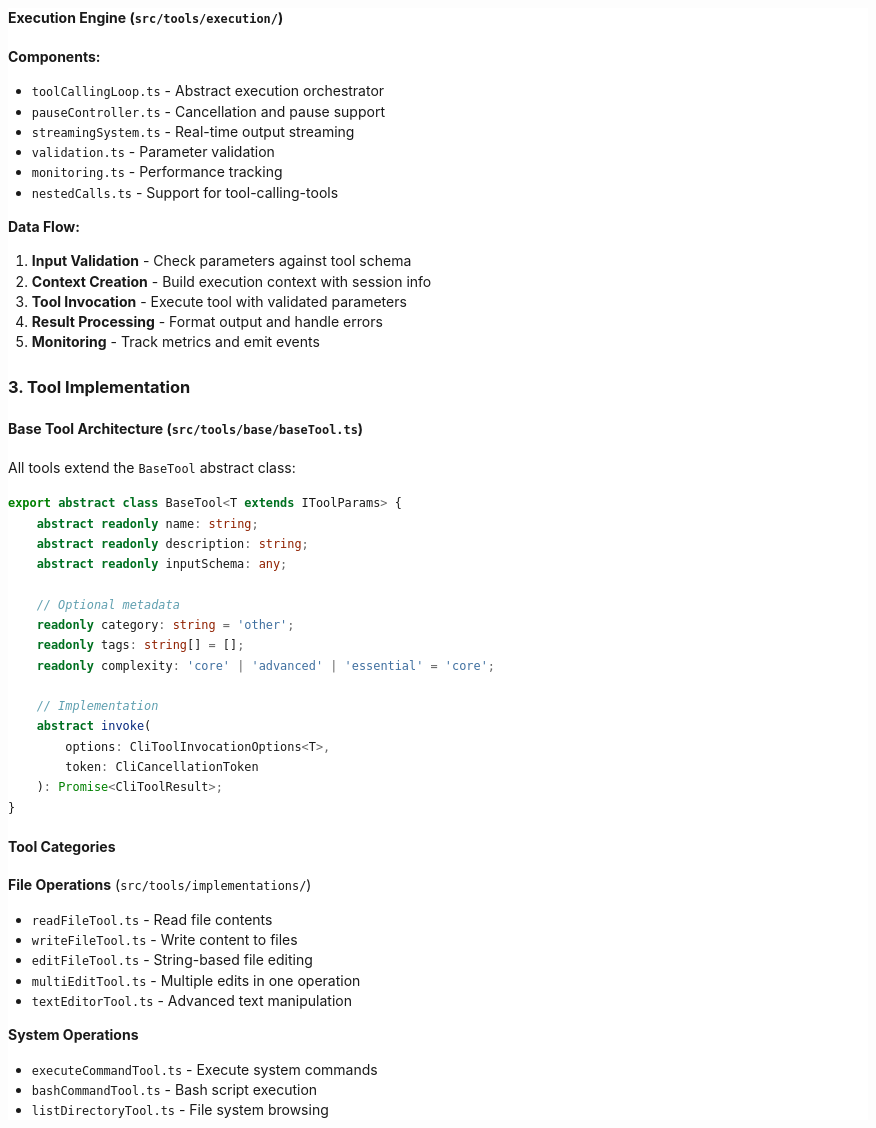 #### Execution Engine (`src/tools/execution/`)

**Components:**
- `toolCallingLoop.ts` - Abstract execution orchestrator
- `pauseController.ts` - Cancellation and pause support
- `streamingSystem.ts` - Real-time output streaming
- `validation.ts` - Parameter validation
- `monitoring.ts` - Performance tracking
- `nestedCalls.ts` - Support for tool-calling-tools

**Data Flow:**
1. **Input Validation** - Check parameters against tool schema
2. **Context Creation** - Build execution context with session info
3. **Tool Invocation** - Execute tool with validated parameters
4. **Result Processing** - Format output and handle errors
5. **Monitoring** - Track metrics and emit events

### 3. Tool Implementation

#### Base Tool Architecture (`src/tools/base/baseTool.ts`)

All tools extend the `BaseTool` abstract class:

```typescript
export abstract class BaseTool<T extends IToolParams> {
    abstract readonly name: string;
    abstract readonly description: string;
    abstract readonly inputSchema: any;
    
    // Optional metadata
    readonly category: string = 'other';
    readonly tags: string[] = [];
    readonly complexity: 'core' | 'advanced' | 'essential' = 'core';
    
    // Implementation
    abstract invoke(
        options: CliToolInvocationOptions<T>,
        token: CliCancellationToken
    ): Promise<CliToolResult>;
}
```

#### Tool Categories

**File Operations** (`src/tools/implementations/`)
- `readFileTool.ts` - Read file contents
- `writeFileTool.ts` - Write content to files
- `editFileTool.ts` - String-based file editing
- `multiEditTool.ts` - Multiple edits in one operation
- `textEditorTool.ts` - Advanced text manipulation

**System Operations**
- `executeCommandTool.ts` - Execute system commands
- `bashCommandTool.ts` - Bash script execution
- `listDirectoryTool.ts` - File system browsing

